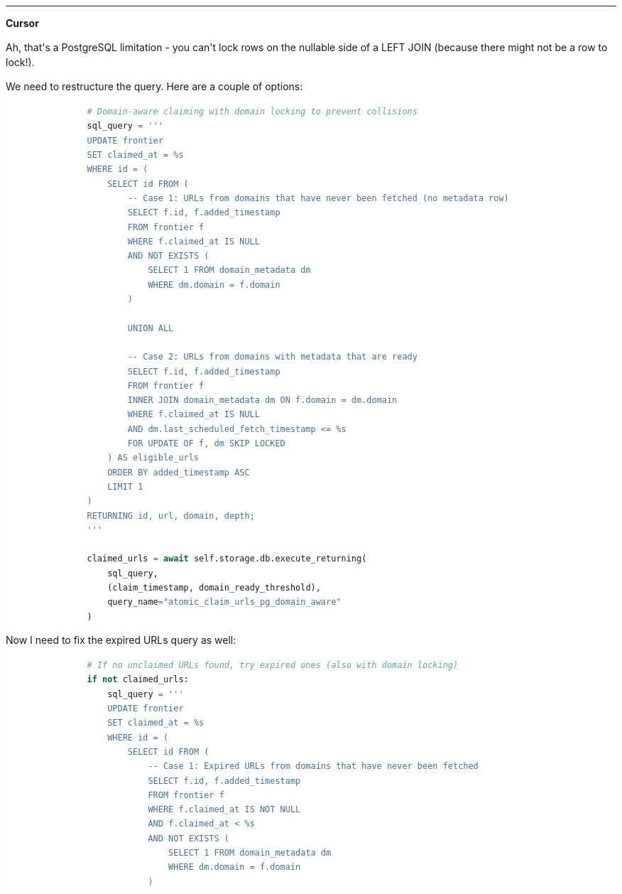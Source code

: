 
---

**Cursor**

Ah, that's a PostgreSQL limitation - you can't lock rows on the nullable side of a LEFT JOIN (because there might not be a row to lock!).

We need to restructure the query. Here are a couple of options:

```python
                # Domain-aware claiming with domain locking to prevent collisions
                sql_query = '''
                UPDATE frontier
                SET claimed_at = %s
                WHERE id = (
                    SELECT id FROM (
                        -- Case 1: URLs from domains that have never been fetched (no metadata row)
                        SELECT f.id, f.added_timestamp
                        FROM frontier f
                        WHERE f.claimed_at IS NULL
                        AND NOT EXISTS (
                            SELECT 1 FROM domain_metadata dm 
                            WHERE dm.domain = f.domain
                        )
                        
                        UNION ALL
                        
                        -- Case 2: URLs from domains with metadata that are ready
                        SELECT f.id, f.added_timestamp
                        FROM frontier f
                        INNER JOIN domain_metadata dm ON f.domain = dm.domain
                        WHERE f.claimed_at IS NULL
                        AND dm.last_scheduled_fetch_timestamp <= %s
                        FOR UPDATE OF f, dm SKIP LOCKED
                    ) AS eligible_urls
                    ORDER BY added_timestamp ASC
                    LIMIT 1
                )
                RETURNING id, url, domain, depth;
                '''
                
                claimed_urls = await self.storage.db.execute_returning(
                    sql_query,
                    (claim_timestamp, domain_ready_threshold),
                    query_name="atomic_claim_urls_pg_domain_aware"
                )
```

Now I need to fix the expired URLs query as well:

```python
                # If no unclaimed URLs found, try expired ones (also with domain locking)
                if not claimed_urls:
                    sql_query = '''
                    UPDATE frontier
                    SET claimed_at = %s
                    WHERE id = (
                        SELECT id FROM (
                            -- Case 1: Expired URLs from domains that have never been fetched
                            SELECT f.id, f.added_timestamp
                            FROM frontier f
                            WHERE f.claimed_at IS NOT NULL 
                            AND f.claimed_at < %s
                            AND NOT EXISTS (
                                SELECT 1 FROM domain_metadata dm 
                                WHERE dm.domain = f.domain
                            )
```
